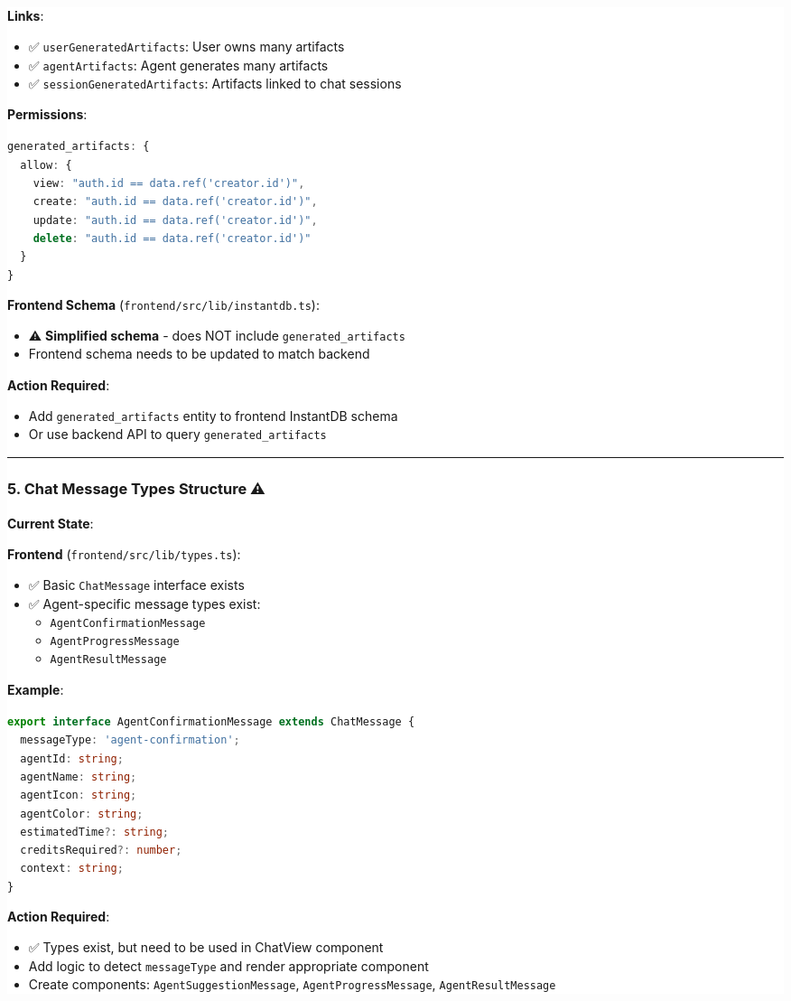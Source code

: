 **Links**:
- ✅ `userGeneratedArtifacts`: User owns many artifacts
- ✅ `agentArtifacts`: Agent generates many artifacts
- ✅ `sessionGeneratedArtifacts`: Artifacts linked to chat sessions

**Permissions**:
```typescript
generated_artifacts: {
  allow: {
    view: "auth.id == data.ref('creator.id')",
    create: "auth.id == data.ref('creator.id')",
    update: "auth.id == data.ref('creator.id')",
    delete: "auth.id == data.ref('creator.id')"
  }
}
```

**Frontend Schema** (`frontend/src/lib/instantdb.ts`):
- ⚠️ **Simplified schema** - does NOT include `generated_artifacts`
- Frontend schema needs to be updated to match backend

**Action Required**:
- Add `generated_artifacts` entity to frontend InstantDB schema
- Or use backend API to query `generated_artifacts`

---

### 5. Chat Message Types Structure ⚠️

**Current State**:

**Frontend** (`frontend/src/lib/types.ts`):
- ✅ Basic `ChatMessage` interface exists
- ✅ Agent-specific message types exist:
  - `AgentConfirmationMessage`
  - `AgentProgressMessage`
  - `AgentResultMessage`

**Example**:
```typescript
export interface AgentConfirmationMessage extends ChatMessage {
  messageType: 'agent-confirmation';
  agentId: string;
  agentName: string;
  agentIcon: string;
  agentColor: string;
  estimatedTime?: string;
  creditsRequired?: number;
  context: string;
}
```

**Action Required**:
- ✅ Types exist, but need to be used in ChatView component
- Add logic to detect `messageType` and render appropriate component
- Create components: `AgentSuggestionMessage`, `AgentProgressMessage`, `AgentResultMessage`
